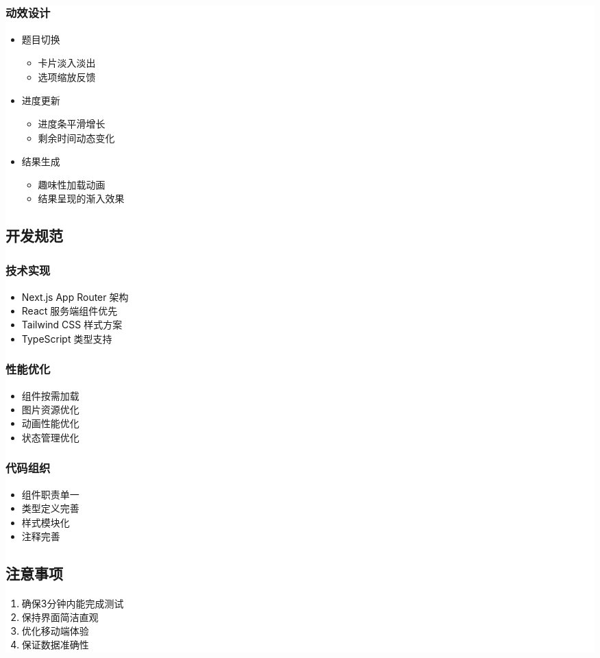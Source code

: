 ### 动效设计
- 题目切换
  * 卡片淡入淡出
  * 选项缩放反馈

- 进度更新
  * 进度条平滑增长
  * 剩余时间动态变化

- 结果生成
  * 趣味性加载动画
  * 结果呈现的渐入效果

## 开发规范

### 技术实现
- Next.js App Router 架构
- React 服务端组件优先
- Tailwind CSS 样式方案
- TypeScript 类型支持

### 性能优化
- 组件按需加载
- 图片资源优化
- 动画性能优化
- 状态管理优化

### 代码组织
- 组件职责单一
- 类型定义完善
- 样式模块化
- 注释完善

## 注意事项
1. 确保3分钟内能完成测试
2. 保持界面简洁直观
3. 优化移动端体验
4. 保证数据准确性